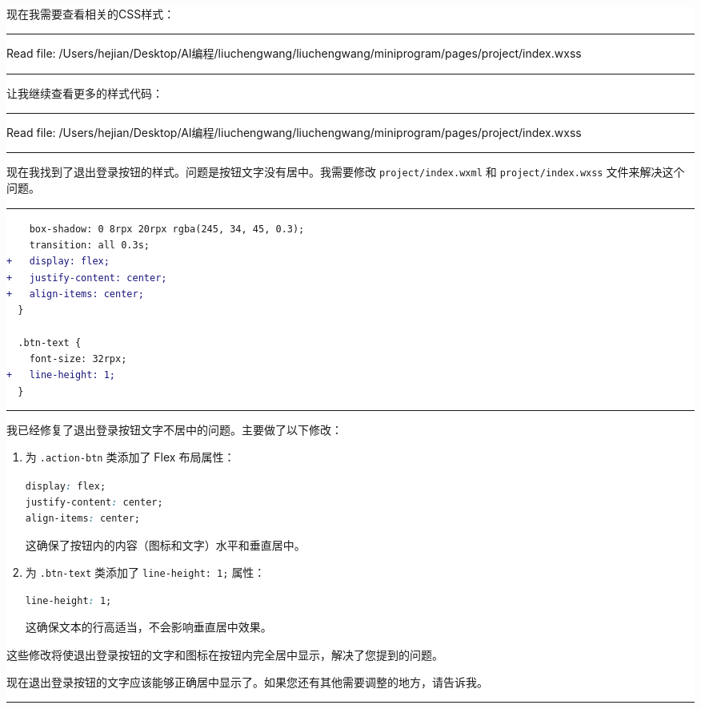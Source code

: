 现在我需要查看相关的CSS样式：

---

Read file: /Users/hejian/Desktop/AI编程/liuchengwang/liuchengwang/miniprogram/pages/project/index.wxss

---

让我继续查看更多的样式代码：

---

Read file: /Users/hejian/Desktop/AI编程/liuchengwang/liuchengwang/miniprogram/pages/project/index.wxss

---

现在我找到了退出登录按钮的样式。问题是按钮文字没有居中。我需要修改 `project/index.wxml` 和 `project/index.wxss` 文件来解决这个问题。

---

```diff
    box-shadow: 0 8rpx 20rpx rgba(245, 34, 45, 0.3);
    transition: all 0.3s;
+   display: flex;
+   justify-content: center;
+   align-items: center;
  }
  
  .btn-text {
    font-size: 32rpx;
+   line-height: 1;
  } 
```

---

我已经修复了退出登录按钮文字不居中的问题。主要做了以下修改：

1. 为 `.action-btn` 类添加了 Flex 布局属性：
   ```css
   display: flex;
   justify-content: center;
   align-items: center;
   ```
   这确保了按钮内的内容（图标和文字）水平和垂直居中。

2. 为 `.btn-text` 类添加了 `line-height: 1;` 属性：
   ```css
   line-height: 1;
   ```
   这确保文本的行高适当，不会影响垂直居中效果。

这些修改将使退出登录按钮的文字和图标在按钮内完全居中显示，解决了您提到的问题。

现在退出登录按钮的文字应该能够正确居中显示了。如果您还有其他需要调整的地方，请告诉我。

---
